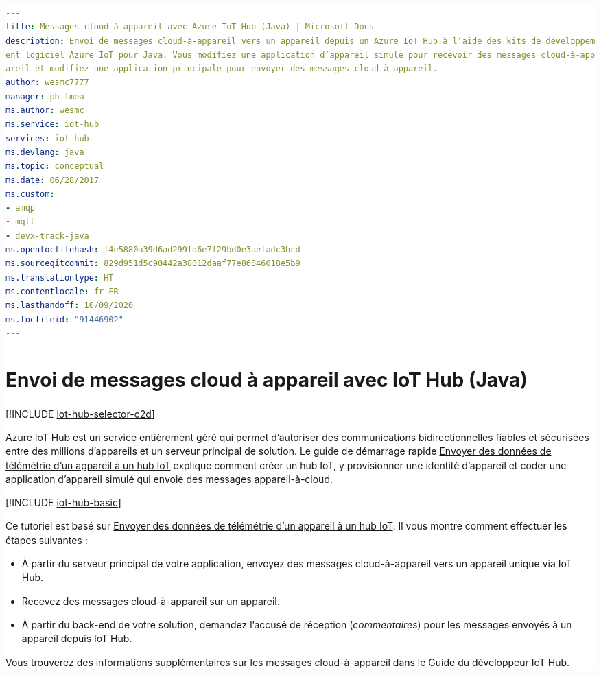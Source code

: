```yaml
---
title: Messages cloud-à-appareil avec Azure IoT Hub (Java) | Microsoft Docs
description: Envoi de messages cloud-à-appareil vers un appareil depuis un Azure IoT Hub à l’aide des kits de développement logiciel Azure IoT pour Java. Vous modifiez une application d’appareil simulé pour recevoir des messages cloud-à-appareil et modifiez une application principale pour envoyer des messages cloud-à-appareil.
author: wesmc7777
manager: philmea
ms.author: wesmc
ms.service: iot-hub
services: iot-hub
ms.devlang: java
ms.topic: conceptual
ms.date: 06/28/2017
ms.custom:
- amqp
- mqtt
- devx-track-java
ms.openlocfilehash: f4e5880a39d6ad299fd6e7f29bd0e3aefadc3bcd
ms.sourcegitcommit: 829d951d5c90442a38012daaf77e86046018e5b9
ms.translationtype: HT
ms.contentlocale: fr-FR
ms.lasthandoff: 10/09/2020
ms.locfileid: "91446902"
---
```

# <a name="send-cloud-to-device-messages-with-iot-hub-java"></a>Envoi de messages cloud à appareil avec IoT Hub (Java)

[!INCLUDE [iot-hub-selector-c2d](../../includes/iot-hub-selector-c2d.md)]

Azure IoT Hub est un service entièrement géré qui permet d’autoriser des communications bidirectionnelles fiables et sécurisées entre des millions d’appareils et un serveur principal de solution. Le guide de démarrage rapide [Envoyer des données de télémétrie d’un appareil à un hub IoT](quickstart-send-telemetry-java.md) explique comment créer un hub IoT, y provisionner une identité d’appareil et coder une application d’appareil simulé qui envoie des messages appareil-à-cloud.

[!INCLUDE [iot-hub-basic](../../includes/iot-hub-basic-whole.md)]

Ce tutoriel est basé sur [Envoyer des données de télémétrie d’un appareil à un hub IoT](quickstart-send-telemetry-java.md). Il vous montre comment effectuer les étapes suivantes :

* À partir du serveur principal de votre application, envoyez des messages cloud-à-appareil vers un appareil unique via IoT Hub.

* Recevez des messages cloud-à-appareil sur un appareil.

* À partir du back-end de votre solution, demandez l’accusé de réception (*commentaires*) pour les messages envoyés à un appareil depuis IoT Hub.

Vous trouverez des informations supplémentaires sur les messages cloud-à-appareil dans le [Guide du développeur IoT Hub](iot-hub-devguide-messaging.md).
